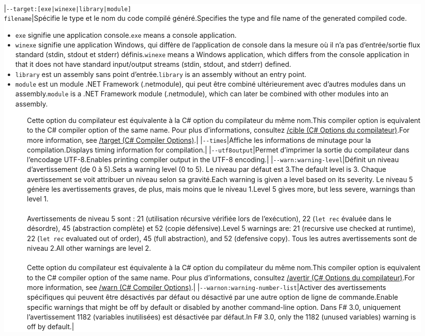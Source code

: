 |<code>--target:[exe&#124;winexe&#124;library&#124;module] filename</code>|<span data-ttu-id="3adf6-206">Spécifie le type et le nom du code compilé généré.</span><span class="sxs-lookup"><span data-stu-id="3adf6-206">Specifies the type and file name of the generated compiled code.</span></span><ul><li><span data-ttu-id="3adf6-207">`exe` signifie une application console.</span><span class="sxs-lookup"><span data-stu-id="3adf6-207">`exe` means a console application.</span></span><br /></li><li><span data-ttu-id="3adf6-208">`winexe` signifie une application Windows, qui diffère de l’application de console dans la mesure où il n’a pas d’entrée/sortie flux standard (stdin, stdout et stderr) définis.</span><span class="sxs-lookup"><span data-stu-id="3adf6-208">`winexe` means a Windows application, which differs from the console application in that it does not have standard input/output streams (stdin, stdout, and stderr) defined.</span></span><br /></li><li><span data-ttu-id="3adf6-209">`library` est un assembly sans point d’entrée.</span><span class="sxs-lookup"><span data-stu-id="3adf6-209">`library` is an assembly without an entry point.</span></span><br /></li><li><span data-ttu-id="3adf6-210">`module` est un module .NET Framework (.netmodule), qui peut être combiné ultérieurement avec d’autres modules dans un assembly.</span><span class="sxs-lookup"><span data-stu-id="3adf6-210">`module` is a .NET Framework module (.netmodule), which can later be combined with other modules into an assembly.</span></span><br /></li><ul/><span data-ttu-id="3adf6-211">Cette option du compilateur est équivalente à la C# option du compilateur du même nom.</span><span class="sxs-lookup"><span data-stu-id="3adf6-211">This compiler option is equivalent to the C# compiler option of the same name.</span></span> <span data-ttu-id="3adf6-212">Pour plus d’informations, consultez [ &#47;cible &#40;C&#35; Options du compilateur&#41;](https://msdn.microsoft.com/library/6h25dztx.aspx).</span><span class="sxs-lookup"><span data-stu-id="3adf6-212">For more information, see [&#47;target &#40;C&#35; Compiler Options&#41;](https://msdn.microsoft.com/library/6h25dztx.aspx).</span></span>|
|`--times`|<span data-ttu-id="3adf6-213">Affiche les informations de minutage pour la compilation.</span><span class="sxs-lookup"><span data-stu-id="3adf6-213">Displays timing information for compilation.</span></span>|
|`--utf8output`|<span data-ttu-id="3adf6-214">Permet d’imprimer la sortie du compilateur dans l’encodage UTF-8.</span><span class="sxs-lookup"><span data-stu-id="3adf6-214">Enables printing compiler output in the UTF-8 encoding.</span></span>|
|`--warn:warning-level`|<span data-ttu-id="3adf6-215">Définit un niveau d’avertissement (de 0 à 5).</span><span class="sxs-lookup"><span data-stu-id="3adf6-215">Sets a warning level (0 to 5).</span></span> <span data-ttu-id="3adf6-216">Le niveau par défaut est 3.</span><span class="sxs-lookup"><span data-stu-id="3adf6-216">The default level is 3.</span></span> <span data-ttu-id="3adf6-217">Chaque avertissement se voit attribuer un niveau selon sa gravité.</span><span class="sxs-lookup"><span data-stu-id="3adf6-217">Each warning is given a level based on its severity.</span></span> <span data-ttu-id="3adf6-218">Le niveau 5 génère les avertissements graves, de plus, mais moins que le niveau 1.</span><span class="sxs-lookup"><span data-stu-id="3adf6-218">Level 5 gives more, but less severe, warnings than level 1.</span></span><br /><br /><span data-ttu-id="3adf6-219">Avertissements de niveau 5 sont : 21 (utilisation récursive vérifiée lors de l’exécution), 22 (`let rec` évaluée dans le désordre), 45 (abstraction complète) et 52 (copie défensive).</span><span class="sxs-lookup"><span data-stu-id="3adf6-219">Level 5 warnings are: 21 (recursive use checked at runtime), 22 (`let rec` evaluated out of order), 45 (full abstraction), and 52 (defensive copy).</span></span> <span data-ttu-id="3adf6-220">Tous les autres avertissements sont de niveau 2.</span><span class="sxs-lookup"><span data-stu-id="3adf6-220">All other warnings are level 2.</span></span><br /><br /><span data-ttu-id="3adf6-221">Cette option du compilateur est équivalente à la C# option du compilateur du même nom.</span><span class="sxs-lookup"><span data-stu-id="3adf6-221">This compiler option is equivalent to the C# compiler option of the same name.</span></span> <span data-ttu-id="3adf6-222">Pour plus d’informations, consultez [ &#47;avertir &#40;C&#35; Options du compilateur&#41;](https://msdn.microsoft.com/library/13b90fz7.aspx).</span><span class="sxs-lookup"><span data-stu-id="3adf6-222">For more information, see [&#47;warn &#40;C&#35; Compiler Options&#41;](https://msdn.microsoft.com/library/13b90fz7.aspx).</span></span>|
|`--warnon:warning-number-list`|<span data-ttu-id="3adf6-223">Activer des avertissements spécifiques qui peuvent être désactivés par défaut ou désactivé par une autre option de ligne de commande.</span><span class="sxs-lookup"><span data-stu-id="3adf6-223">Enable specific warnings that might be off by default or disabled by another command-line option.</span></span> <span data-ttu-id="3adf6-224">Dans F# 3.0, uniquement l’avertissement 1182 (variables inutilisées) est désactivée par défaut.</span><span class="sxs-lookup"><span data-stu-id="3adf6-224">In F# 3.0, only the 1182 (unused variables) warning is off by default.</span></span>|